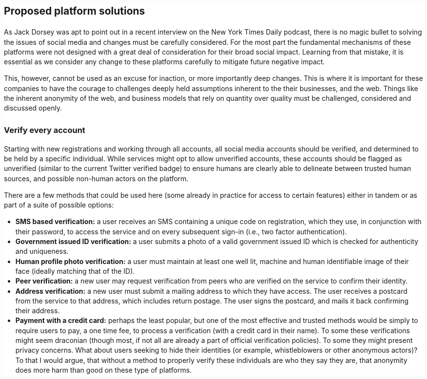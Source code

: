 ## Proposed platform solutions

As Jack Dorsey was apt to point out in a recent interview on the New York Times
Daily podcast, there is no magic bullet to solving the issues of social media
and changes must be carefully considered. For the most part the fundamental
mechanisms of these platforms were not designed with a great deal of
consideration for their broad social impact. Learning from that mistake, it is
essential as we consider any change to these platforms carefully to mitigate
future negative impact.

This, however, cannot be used as an excuse for inaction, or more importantly
deep changes. This is where it is important for these companies to have the
courage to challenges deeply held assumptions inherent to the their businesses,
and the web. Things like the inherent anonymity of the web, and business models
that rely on quantity over quality must be challenged, considered and discussed
openly.

### Verify every account

Starting with new registrations and working through all accounts, all social
media accounts should be verified, and determined to be held by a specific
individual. While services might opt to allow unverified accounts, these
accounts should be flagged as unverified (similar to the current Twitter
verified badge) to ensure humans are clearly able to delineate between trusted
human sources, and possible non-human actors on the platform.

There are a few methods that could be used here (some already in practice for
access to certain features) either in tandem or as part of a suite of possible
options:

- **SMS based verification:** a user receives an SMS containing a unique code on
  registration, which they use, in conjunction with their password, to access
  the service and on every subsequent sign-in (i.e., two factor authentication).
- **Government issued ID verification:** a user submits a photo of a valid
  government issued ID which is checked for authenticity and uniqueness.
- **Human profile photo verification:** a user must maintain at least one well
  lit, machine and human identifiable image of their face (ideally matching that
  of the ID).
- **Peer verification:** a new user may request verification from peers who are
  verified on the service to confirm their identity.
- **Address verification:** a new user must submit a mailing address to which
  they have access. The user receives a postcard from the service to that
  address, which includes return postage. The user signs the postcard, and mails
  it back confirming their address.
- **Payment with a credit card:** perhaps the least popular, but one of the most
  effective and trusted methods would be simply to require users to pay, a one
  time fee, to process a verification (with a credit card in their name). To
  some these verifications might seem draconian (though most, if not all are
  already a part of official verification policies). To some they might present
  privacy concerns. What about users seeking to hide their identities (or
  example, whistleblowers or other anonymous actors)? To that I would argue,
  that without a method to properly verify these individuals are who they say
  they are, that anonymity does more harm than good on these type of platforms.
